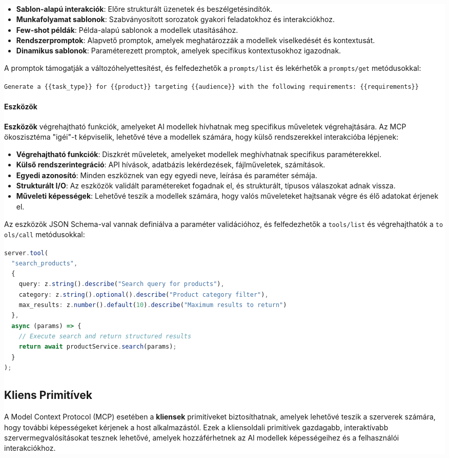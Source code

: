 - **Sablon-alapú interakciók**: Előre strukturált üzenetek és beszélgetésindítók.
- **Munkafolyamat sablonok**: Szabványosított sorozatok gyakori feladatokhoz és interakciókhoz.
- **Few-shot példák**: Példa-alapú sablonok a modellek utasításához.
- **Rendszerpromptok**: Alapvető promptok, amelyek meghatározzák a modellek viselkedését és kontextusát.
- **Dinamikus sablonok**: Paraméterezett promptok, amelyek specifikus kontextusokhoz igazodnak.

A promptok támogatják a változóhelyettesítést, és felfedezhetők a `prompts/list` és lekérhetők a `prompts/get` metódusokkal:

```markdown
Generate a {{task_type}} for {{product}} targeting {{audience}} with the following requirements: {{requirements}}
```

#### Eszközök

**Eszközök** végrehajtható funkciók, amelyeket AI modellek hívhatnak meg specifikus műveletek végrehajtására. Az MCP ökoszisztéma "igéi"-t képviselik, lehetővé téve a modellek számára, hogy külső rendszerekkel interakcióba lépjenek:

- **Végrehajtható funkciók**: Diszkrét műveletek, amelyeket modellek meghívhatnak specifikus paraméterekkel.
- **Külső rendszerintegráció**: API hívások, adatbázis lekérdezések, fájlműveletek, számítások.
- **Egyedi azonosító**: Minden eszköznek van egy egyedi neve, leírása és paraméter sémája.
- **Strukturált I/O**: Az eszközök validált paramétereket fogadnak el, és strukturált, típusos válaszokat adnak vissza.
- **Műveleti képességek**: Lehetővé teszik a modellek számára, hogy valós műveleteket hajtsanak végre és élő adatokat érjenek el.

Az eszközök JSON Schema-val vannak definiálva a paraméter validációhoz, és felfedezhetők a `tools/list` és végrehajthatók a `tools/call` metódusokkal:

```typescript
server.tool(
  "search_products", 
  {
    query: z.string().describe("Search query for products"),
    category: z.string().optional().describe("Product category filter"),
    max_results: z.number().default(10).describe("Maximum results to return")
  }, 
  async (params) => {
    // Execute search and return structured results
    return await productService.search(params);
  }
);
```

## Kliens Primitívek

A Model Context Protocol (MCP) esetében a **kliensek** primitíveket biztosíthatnak, amelyek lehetővé teszik a szerverek számára, hogy további képességeket kérjenek a host alkalmazástól. Ezek a kliensoldali primitívek gazdagabb, interaktívabb szervermegvalósításokat tesznek lehetővé, amelyek hozzáférhetnek az AI modellek képességeihez és a felhasználói interakciókhoz.
